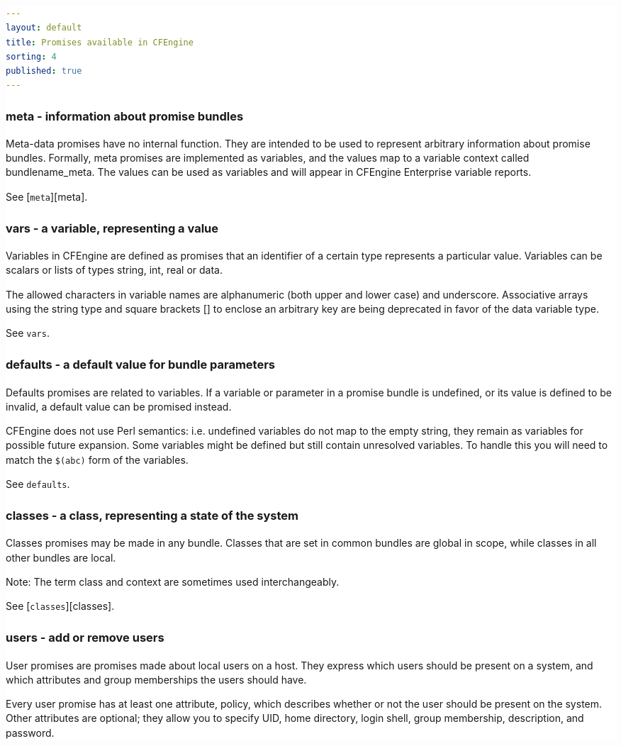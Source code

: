 ```yaml
---
layout: default
title: Promises available in CFEngine
sorting: 4
published: true
---
```


### meta - information about promise bundles

Meta-data promises have no internal function. They are intended to be used to represent arbitrary information about promise bundles. Formally, meta promises are implemented as variables, and the values map to a variable context called bundlename_meta. The values can be used as variables and will appear in CFEngine Enterprise variable reports.

See [`meta`][meta].

### vars - a variable, representing a value

Variables in CFEngine are defined as promises that an identifier of a certain type represents a particular value. Variables can be scalars or lists of types string, int, real or data.

The allowed characters in variable names are alphanumeric (both upper and lower case) and underscore. Associative arrays using the string type and square brackets [] to enclose an arbitrary key are being deprecated in favor of the data variable type.

See `vars`.

### defaults - a default value for bundle parameters

Defaults promises are related to variables. If a variable or parameter in a promise bundle is undefined, or its value is defined to be invalid, a default value can be promised instead.

CFEngine does not use Perl semantics: i.e. undefined variables do not map to the empty string, they remain as variables for possible future expansion. Some variables might be defined but still contain unresolved variables. To handle this you will need to match the `$(abc)` form of the variables.

See `defaults`.

### classes - a class, representing a state of the system

Classes promises may be made in any bundle. Classes that are set in common bundles are global in scope, while classes in all other bundles are local.

Note: The term class and context are sometimes used interchangeably.

See [`classes`][classes].

### users - add or remove users

User promises are promises made about local users on a host. They express which users should be present on a system, and which attributes and group memberships the users should have.

Every user promise has at least one attribute, policy, which describes whether or not the user should be present on the system. Other attributes are optional; they allow you to specify UID, home directory, login shell, group membership, description, and password.
